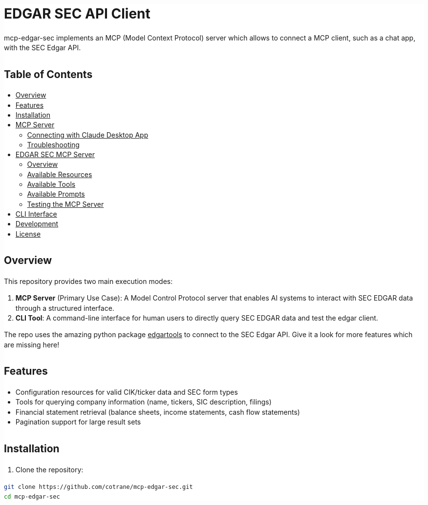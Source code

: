 # EDGAR SEC API Client

mcp-edgar-sec implements an MCP (Model Context Protocol) server which allows to connect a MCP client, such as a chat app, with the SEC Edgar API.

## Table of Contents

- [Overview](#overview)
- [Features](#features)
- [Installation](#installation)
- [MCP Server](#mcp-server)
  - [Connecting with Claude Desktop App](#connecting-with-claude-desktop-app)
  - [Troubleshooting](#troubleshooting)
- [EDGAR SEC MCP Server](docs/mcp_server.md#edgar-sec-mcp-server)
  - [Overview](docs/mcp_server.md#overview)
  - [Available Resources](docs/mcp_server.md#available-resources)
  - [Available Tools](docs/mcp_server.md#available-tools)
  - [Available Prompts](docs/mcp_server.md#available-prompt-templates)
  - [Testing the MCP Server](docs/mcp_server.md#testing-the-mcp-server)
- [CLI Interface](docs/cli.md#edgar-sec-cli-mode)
- [Development](#development)
- [License](#license)

## Overview

This repository provides two main execution modes:

1. **MCP Server** (Primary Use Case): A Model Control Protocol server that enables AI systems to interact with SEC EDGAR data through a structured interface.
2. **CLI Tool**: A command-line interface for human users to directly query SEC EDGAR data and test the edgar client.

The repo uses the amazing python package [edgartools](https://github.com/dgunning/edgartools) to connect to the SEC Edgar API. Give it a look for more features which are missing here!

## Features

- Configuration resources for valid CIK/ticker data and SEC form types
- Tools for querying company information (name, tickers, SIC description, filings)
- Financial statement retrieval (balance sheets, income statements, cash flow statements)
- Pagination support for large result sets

## Installation

1. Clone the repository:

```bash
git clone https://github.com/cotrane/mcp-edgar-sec.git
cd mcp-edgar-sec
```
